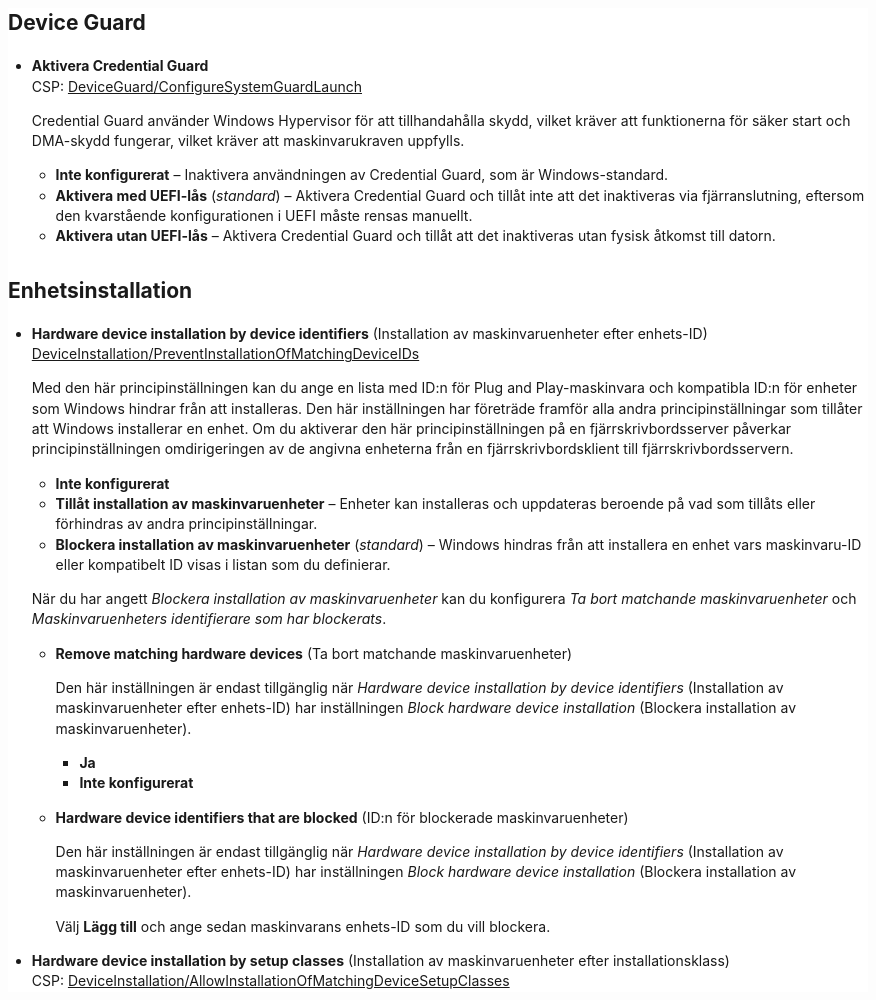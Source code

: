 ## <a name="device-guard"></a>Device Guard  

- **Aktivera Credential Guard**  
  CSP: [DeviceGuard/ConfigureSystemGuardLaunch](https://go.microsoft.com/fwlink/?linkid=872424)

  Credential Guard använder Windows Hypervisor för att tillhandahålla skydd, vilket kräver att funktionerna för säker start och DMA-skydd fungerar, vilket kräver att maskinvarukraven uppfylls.

  - **Inte konfigurerat** – Inaktivera användningen av Credential Guard, som är Windows-standard.
  - **Aktivera med UEFI-lås** (*standard*) – Aktivera Credential Guard och tillåt inte att det inaktiveras via fjärranslutning, eftersom den kvarstående konfigurationen i UEFI måste rensas manuellt.
  - **Aktivera utan UEFI-lås** – Aktivera Credential Guard och tillåt att det inaktiveras utan fysisk åtkomst till datorn.

## <a name="device-installation"></a>Enhetsinstallation

- **Hardware device installation by device identifiers** (Installation av maskinvaruenheter efter enhets-ID)  
  [DeviceInstallation/PreventInstallationOfMatchingDeviceIDs](https://go.microsoft.com/fwlink/?linkid=2066794)  
  
  Med den här principinställningen kan du ange en lista med ID:n för Plug and Play-maskinvara och kompatibla ID:n för enheter som Windows hindrar från att installeras. Den här inställningen har företräde framför alla andra principinställningar som tillåter att Windows installerar en enhet.  Om du aktiverar den här principinställningen på en fjärrskrivbordsserver påverkar principinställningen omdirigeringen av de angivna enheterna från en fjärrskrivbordsklient till fjärrskrivbordsservern.

  - **Inte konfigurerat**
  - **Tillåt installation av maskinvaruenheter** – Enheter kan installeras och uppdateras beroende på vad som tillåts eller förhindras av andra principinställningar.
  - **Blockera installation av maskinvaruenheter** (*standard*) – Windows hindras från att installera en enhet vars maskinvaru-ID eller kompatibelt ID visas i listan som du definierar.

  När du har angett *Blockera installation av maskinvaruenheter* kan du konfigurera *Ta bort matchande maskinvaruenheter* och *Maskinvaruenheters identifierare som har blockerats*.

  - **Remove matching hardware devices** (Ta bort matchande maskinvaruenheter)

    Den här inställningen är endast tillgänglig när *Hardware device installation by device identifiers* (Installation av maskinvaruenheter efter enhets-ID) har inställningen *Block hardware device installation* (Blockera installation av maskinvaruenheter).
    - **Ja**
    - **Inte konfigurerat**

  - **Hardware device identifiers that are blocked** (ID:n för blockerade maskinvaruenheter)  
    
    Den här inställningen är endast tillgänglig när *Hardware device installation by device identifiers* (Installation av maskinvaruenheter efter enhets-ID) har inställningen *Block hardware device installation* (Blockera installation av maskinvaruenheter).

    Välj **Lägg till** och ange sedan maskinvarans enhets-ID som du vill blockera.

- **Hardware device installation by setup classes** (Installation av maskinvaruenheter efter installationsklass)  
  CSP: [DeviceInstallation/AllowInstallationOfMatchingDeviceSetupClasses](https://go.microsoft.com/fwlink/?linkid=2067048)  
  